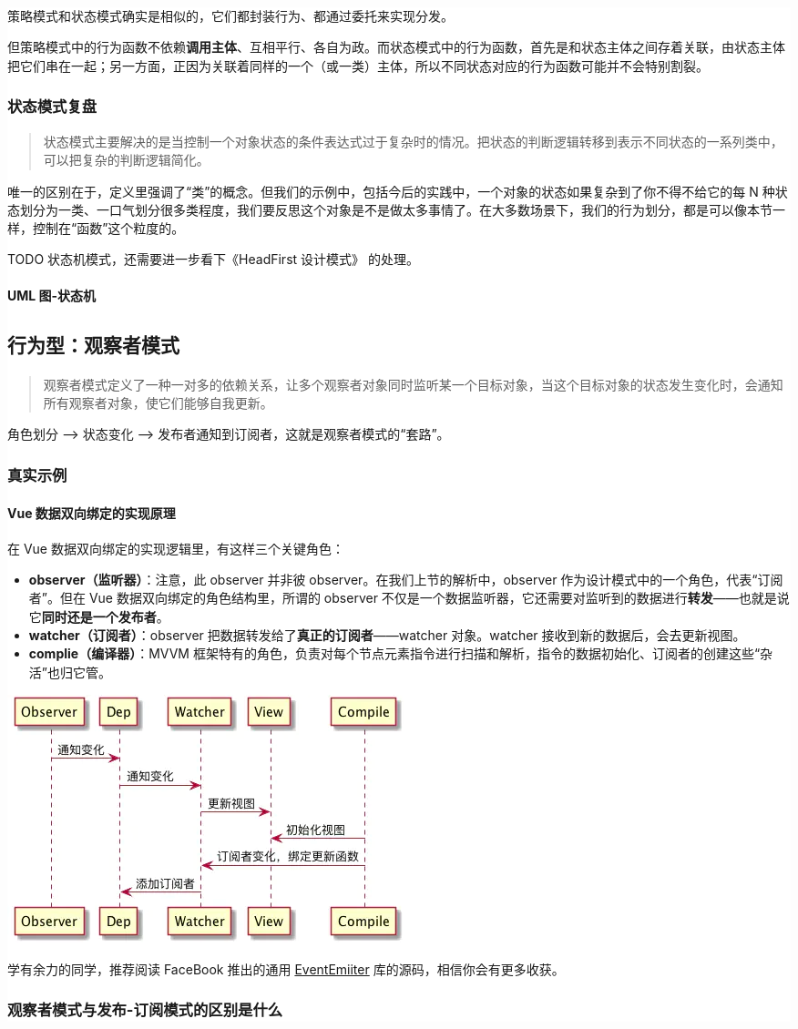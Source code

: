 策略模式和状态模式确实是相似的，它们都封装行为、都通过委托来实现分发。

但策略模式中的行为函数不依赖**调用主体**、互相平行、各自为政。而状态模式中的行为函数，首先是和状态主体之间存着关联，由状态主体把它们串在一起；另一方面，正因为关联着同样的一个（或一类）主体，所以不同状态对应的行为函数可能并不会特别割裂。

### 状态模式复盘

> 状态模式主要解决的是当控制一个对象状态的条件表达式过于复杂时的情况。把状态的判断逻辑转移到表示不同状态的一系列类中，可以把复杂的判断逻辑简化。

唯一的区别在于，定义里强调了“类”的概念。但我们的示例中，包括今后的实践中，一个对象的状态如果复杂到了你不得不给它的每 N 种状态划分为一类、一口气划分很多类程度，我们要反思这个对象是不是做太多事情了。在大多数场景下，我们的行为划分，都是可以像本节一样，控制在“函数”这个粒度的。

TODO 状态机模式，还需要进一步看下《HeadFirst 设计模式》 的处理。

#### UML 图-状态机

## 行为型：观察者模式

> 观察者模式定义了一种一对多的依赖关系，让多个观察者对象同时监听某一个目标对象，当这个目标对象的状态发生变化时，会通知所有观察者对象，使它们能够自我更新。

角色划分 --> 状态变化 --> 发布者通知到订阅者，这就是观察者模式的“套路”。

### 真实示例

#### Vue 数据双向绑定的实现原理

在 Vue 数据双向绑定的实现逻辑里，有这样三个关键角色：

- **observer（监听器）**：注意，此 observer 并非彼 observer。在我们上节的解析中，observer 作为设计模式中的一个角色，代表“订阅者”。但在 Vue 数据双向绑定的角色结构里，所谓的 observer 不仅是一个数据监听器，它还需要对监听到的数据进行**转发**——也就是说它**同时还是一个发布者**。
- **watcher（订阅者）**：observer 把数据转发给了**真正的订阅者**——watcher 对象。watcher 接收到新的数据后，会去更新视图。
- **complie（编译器）**：MVVM 框架特有的角色，负责对每个节点元素指令进行扫描和解析，指令的数据初始化、订阅者的创建这些“杂活”也归它管。

![](../.vuepress/public/images/2020-11-09-20-49-32.png)

学有余力的同学，推荐阅读 FaceBook 推出的通用 [EventEmiiter](https://github.com/facebookarchive/emitter) 库的源码，相信你会有更多收获。

### 观察者模式与发布-订阅模式的区别是什么
